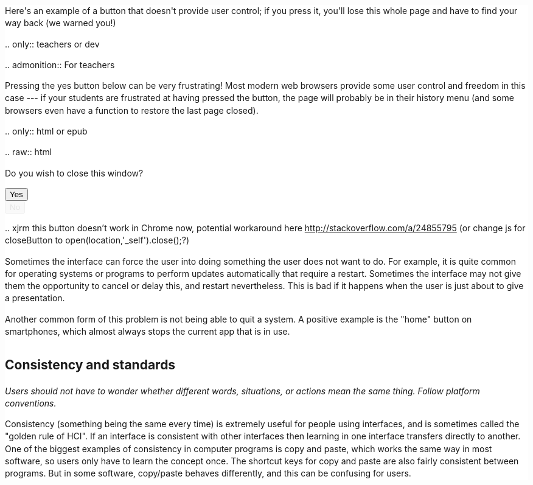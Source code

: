 Here's an example of a button that doesn't provide user control; if you press it, you'll lose this whole page and have to find your way back (we warned you!)

.. only:: teachers or dev

 .. admonition:: For teachers

  Pressing the yes button below can be very frustrating! Most modern web browsers provide some user control and freedom in this case --- if your students are frustrated at having pressed the button, the page will probably be in their history menu (and some browsers even have a function to restore the last page closed).


.. only:: html or epub

 .. raw:: html

  <div id="close-interactive" class="row interactive">
  <div class="interactive-wrong">
  <p class="interactive-text">Do you wish to close this window?</p>
  </div>
  <div class="col-xs-4 col-xs-offset-2">
  <button type="button" class="btn btn-primary btn-lg btn-block" onclick="closeButton()">Yes</button>
  </div>
  <div class="col-xs-4">
  <button type="button" class="btn btn-primary btn-lg btn-block" disabled="disabled" style="opacity:0.3;">No</button>
  </div>
  </div>

.. xjrm this button doesn’t work in Chrome now, potential workaround here http://stackoverflow.com/a/24855795 (or change js for closeButton to open(location,'_self').close();?)

Sometimes the interface can force the user into doing something the user does not want to do. For example, it is quite common for operating systems or programs to perform updates automatically that require a restart. Sometimes the interface may not give them the opportunity to cancel or delay this, and restart nevertheless. This is bad if it happens when the user is just about to give a presentation.

Another common form of this problem is not being able to quit a system.
A positive example is the "home" button on smartphones, which almost always stops the current app that is in use.
 
Consistency and standards
------------------------------------------------------------------------------------------------------------------

*Users should not have to wonder whether different words, situations, or actions mean the same thing. Follow platform conventions.*

Consistency (something being the same every time) is extremely useful for people using interfaces, and is sometimes called the "golden rule of HCI". If an interface is consistent with other interfaces then learning in one interface transfers directly to another. One of the biggest examples of consistency in computer programs is copy and paste, which works the same way in most software, so users only have to learn the concept once. The shortcut keys for copy and paste are also fairly consistent between programs. But in some software, copy/paste behaves differently, and this can be confusing for users.
